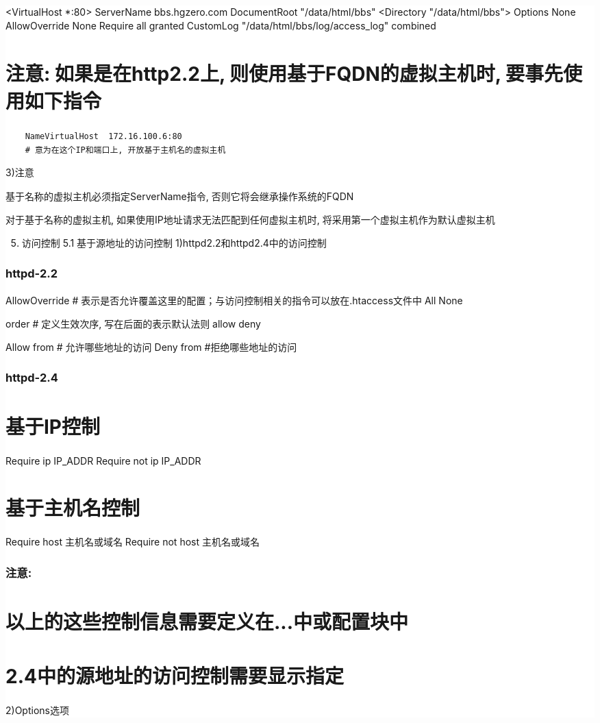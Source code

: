 <VirtualHost *:80>
        ServerName bbs.hgzero.com
        DocumentRoot "/data/html/bbs"
        <Directory "/data/html/bbs">
                Options None
                AllowOverride None
                Require all granted 
        </Directory>
        CustomLog "/data/html/bbs/log/access_log" combined
</VirtualHost>

# 注意: 如果是在http2.2上, 则使用基于FQDN的虚拟主机时, 要事先使用如下指令
        NameVirtualHost  172.16.100.6:80
        # 意为在这个IP和端口上, 开放基于主机名的虚拟主机
3)注意

基于名称的虚拟主机必须指定ServerName指令, 否则它将会继承操作系统的FQDN

对于基于名称的虚拟主机, 如果使用IP地址请求无法匹配到任何虚拟主机时, 将采用第一个虚拟主机作为默认虚拟主机

5. 访问控制
5.1 基于源地址的访问控制
1)httpd2.2和httpd2.4中的访问控制

### httpd-2.2 ###
AllowOverride   # 表示是否允许覆盖这里的配置；与访问控制相关的指令可以放在.htaccess文件中
    All
    None
        
order           # 定义生效次序, 写在后面的表示默认法则
    allow
    deny
        
Allow from      # 允许哪些地址的访问
Deny from       #拒绝哪些地址的访问
    

### httpd-2.4 ###
# 基于IP控制
Require  ip  IP_ADDR
Require  not  ip  IP_ADDR
        
# 基于主机名控制
Require  host  主机名或域名
Require  not  host  主机名或域名
        
### 注意: 
# 以上的这些控制信息需要定义在<RequireAll>...</RequireAll>中或<RequireAny>配置块中
# 2.4中的源地址的访问控制需要显示指定
2)Options选项
